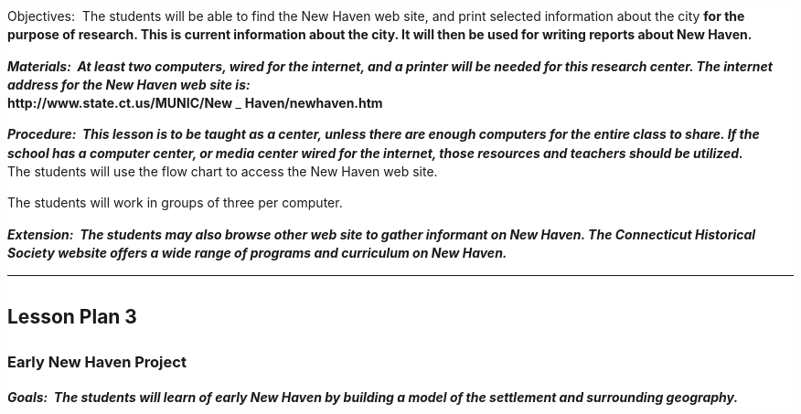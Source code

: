 Objectives:  The students will be able to find the New Haven web site, and print selected information about the city
<b>
for the purpose of research. This is current information about the city. It will then be used for writing reports about New Haven.
</b>
</i>
</b>
<br/>
</p>
<p>
<b>
<i>
Materials:  At least two computers, wired for the internet, and a printer will be needed for this research center. The internet address for the New Haven web site is:
</i>
</b>
<br/>
<b>
http://www.state.ct.us/MUNIC/New
</b>
_
<b>
Haven/newhaven.htm
</b>
</p>
<p>
<b>
<i>
Procedure:  This lesson is to be taught as a center, unless there are enough computers for the entire class to share. If the school has a computer center, or media center wired for the internet, those resources and teachers should be utilized.
</i>
</b>
<br/>
The students will use the flow chart to access the New Haven web site.
</p>
<p>
The students will work in groups of three per computer.
</p>
<p>
<b>
<i>
Extension:  The students may also browse other web site to gather informant on New Haven. The Connecticut Historical Society website offers a wide range of programs and curriculum on New Haven.
</i>
</b>
<br/>
</p>
<hr/>
<h2>
Lesson Plan 3
</h2>
<h3>
Early New Haven Project
</h3>
<p>
<b>
<i>
Goals:  The students will learn of early New Haven by building a model of the settlement and surrounding geography.
</i>
</b>
<br/>